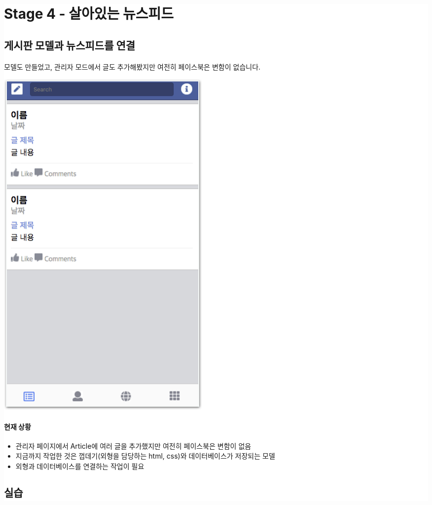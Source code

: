 # Stage 4 - 살아있는 뉴스피드

## 게시판 모델과 뉴스피드를 연결

모델도 만들었고, 관리자 모드에서 글도 추가해봤지만 여전히 페이스북은 변함이 없습니다.

![](../.gitbook/assets/image%20%28108%29.png)

#### 현재 상황

* 관리자 페이지에서 Article에 여러 글을 추가했지만 여전히 페이스북은 변함이 없음
* 지금까지 작업한 것은 껍데기\(외형을 담당하는 html, css\)와 데이터베이스가 저장되는 모델
* 외형과 데이터베이스를 연결하는 작업이 필요

## 실습

